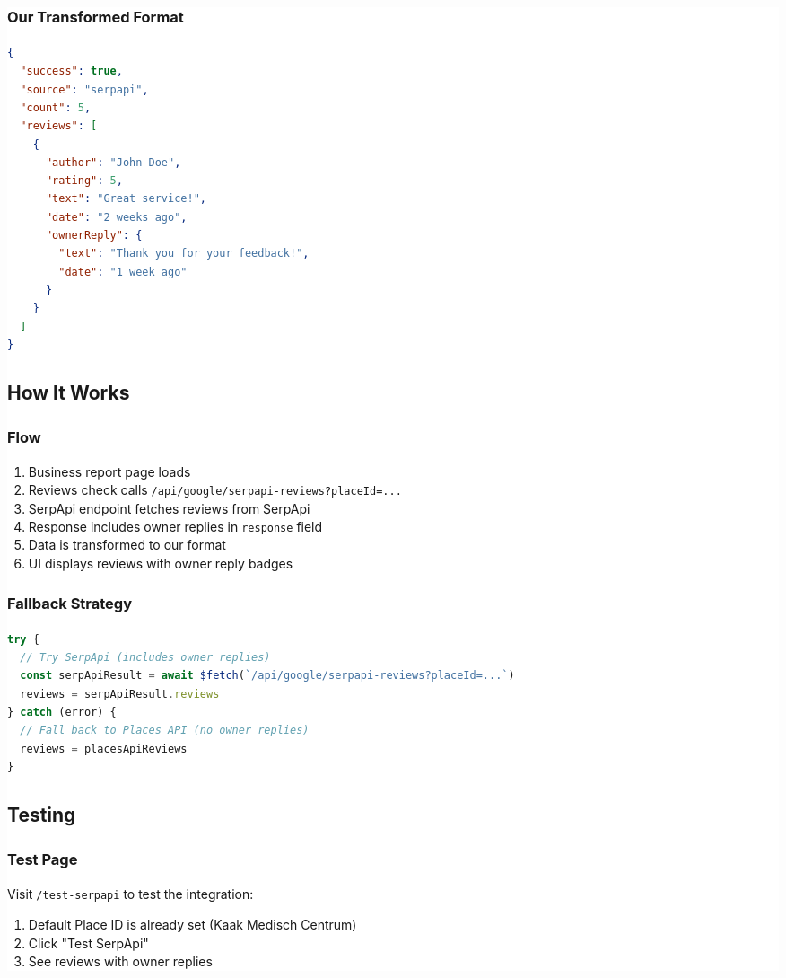 ### Our Transformed Format
```json
{
  "success": true,
  "source": "serpapi",
  "count": 5,
  "reviews": [
    {
      "author": "John Doe",
      "rating": 5,
      "text": "Great service!",
      "date": "2 weeks ago",
      "ownerReply": {
        "text": "Thank you for your feedback!",
        "date": "1 week ago"
      }
    }
  ]
}
```

## How It Works

### Flow
1. Business report page loads
2. Reviews check calls `/api/google/serpapi-reviews?placeId=...`
3. SerpApi endpoint fetches reviews from SerpApi
4. Response includes owner replies in `response` field
5. Data is transformed to our format
6. UI displays reviews with owner reply badges

### Fallback Strategy
```typescript
try {
  // Try SerpApi (includes owner replies)
  const serpApiResult = await $fetch(`/api/google/serpapi-reviews?placeId=...`)
  reviews = serpApiResult.reviews
} catch (error) {
  // Fall back to Places API (no owner replies)
  reviews = placesApiReviews
}
```

## Testing

### Test Page
Visit `/test-serpapi` to test the integration:
1. Default Place ID is already set (Kaak Medisch Centrum)
2. Click "Test SerpApi"
3. See reviews with owner replies
